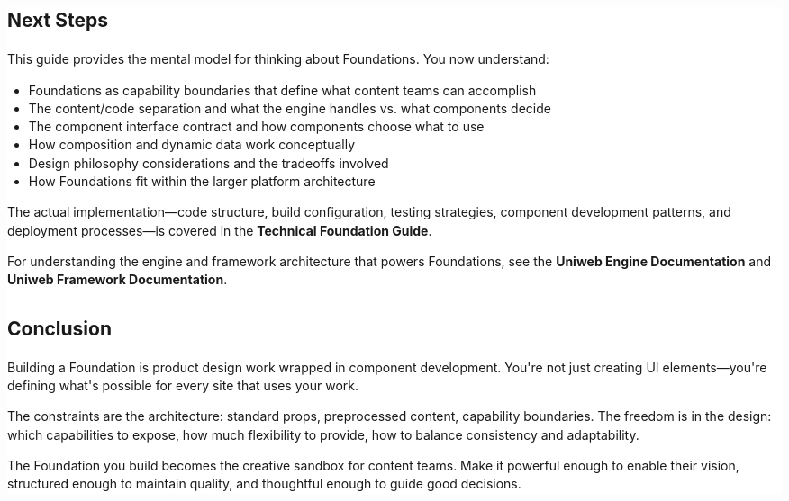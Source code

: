 ## Next Steps

This guide provides the mental model for thinking about Foundations. You now understand:

- Foundations as capability boundaries that define what content teams can accomplish
- The content/code separation and what the engine handles vs. what components decide
- The component interface contract and how components choose what to use
- How composition and dynamic data work conceptually
- Design philosophy considerations and the tradeoffs involved
- How Foundations fit within the larger platform architecture

The actual implementation—code structure, build configuration, testing strategies, component development patterns, and deployment processes—is covered in the **Technical Foundation Guide**.

For understanding the engine and framework architecture that powers Foundations, see the **Uniweb Engine Documentation** and **Uniweb Framework Documentation**.

## Conclusion

Building a Foundation is product design work wrapped in component development. You're not just creating UI elements—you're defining what's possible for every site that uses your work.

The constraints are the architecture: standard props, preprocessed content, capability boundaries. The freedom is in the design: which capabilities to expose, how much flexibility to provide, how to balance consistency and adaptability.

The Foundation you build becomes the creative sandbox for content teams. Make it powerful enough to enable their vision, structured enough to maintain quality, and thoughtful enough to guide good decisions.
